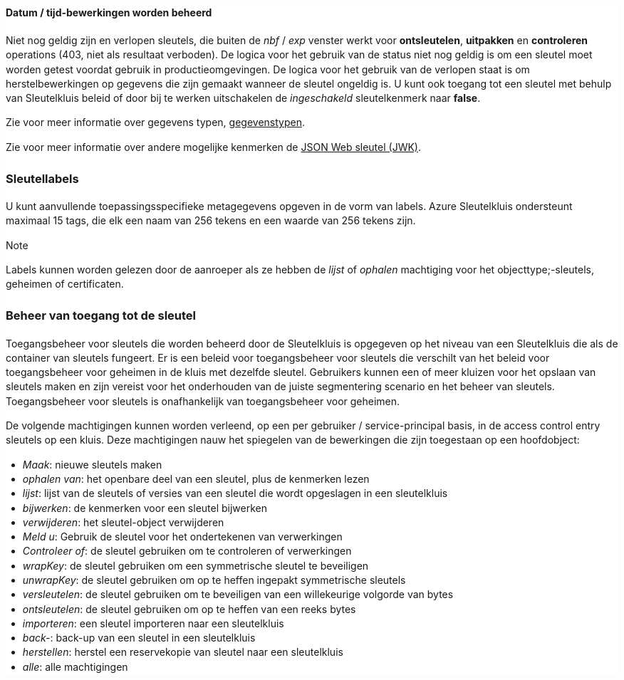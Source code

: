 #### <a name="BKMK_key-date-time-ctrld-ops"></a> Datum / tijd-bewerkingen worden beheerd

Niet nog geldig zijn en verlopen sleutels, die buiten de *nbf* / *exp* venster werkt voor **ontsleutelen**, **uitpakken** en **controleren** operations (403, niet als resultaat verboden). De logica voor het gebruik van de status niet nog geldig is om een sleutel moet worden getest voordat gebruik in productieomgevingen. De logica voor het gebruik van de verlopen staat is om herstelbewerkingen op gegevens die zijn gemaakt wanneer de sleutel ongeldig is. U kunt ook toegang tot een sleutel met behulp van Sleutelkluis beleid of door bij te werken uitschakelen de *ingeschakeld* sleutelkenmerk naar **false**.

Zie voor meer informatie over gegevens typen, [gegevenstypen](about-keys-secrets-and-certificates.md#BKMK_DataTypes).

Zie voor meer informatie over andere mogelijke kenmerken de [JSON Web sleutel (JWK)](http://tools.ietf.org/html/draft-ietf-jose-json-web-key).

### <a name="BKMK_Keytags"></a> Sleutellabels

U kunt aanvullende toepassingsspecifieke metagegevens opgeven in de vorm van labels. Azure Sleutelkluis ondersteunt maximaal 15 tags, die elk een naam van 256 tekens en een waarde van 256 tekens zijn.  

>[!Note]
>Labels kunnen worden gelezen door de aanroeper als ze hebben de *lijst* of *ophalen* machtiging voor het objecttype;-sleutels, geheimen of certificaten.

###  <a name="BKMK_KeyAccessControl"></a> Beheer van toegang tot de sleutel

Toegangsbeheer voor sleutels die worden beheerd door de Sleutelkluis is opgegeven op het niveau van een Sleutelkluis die als de container van sleutels fungeert. Er is een beleid voor toegangsbeheer voor sleutels die verschilt van het beleid voor toegangsbeheer voor geheimen in de kluis met dezelfde sleutel. Gebruikers kunnen een of meer kluizen voor het opslaan van sleutels maken en zijn vereist voor het onderhouden van de juiste segmentering scenario en het beheer van sleutels. Toegangsbeheer voor sleutels is onafhankelijk van toegangsbeheer voor geheimen.  

De volgende machtigingen kunnen worden verleend, op een per gebruiker / service-principal basis, in de access control entry sleutels op een kluis. Deze machtigingen nauw het spiegelen van de bewerkingen die zijn toegestaan op een hoofdobject:  

-   *Maak*: nieuwe sleutels maken
-   *ophalen van*: het openbare deel van een sleutel, plus de kenmerken lezen
-   *lijst*: lijst van de sleutels of versies van een sleutel die wordt opgeslagen in een sleutelkluis
-   *bijwerken*: de kenmerken voor een sleutel bijwerken
-   *verwijderen*: het sleutel-object verwijderen
-   *Meld u*: Gebruik de sleutel voor het ondertekenen van verwerkingen
-   *Controleer of*: de sleutel gebruiken om te controleren of verwerkingen
-   *wrapKey*: de sleutel gebruiken om een symmetrische sleutel te beveiligen
-   *unwrapKey*: de sleutel gebruiken om op te heffen ingepakt symmetrische sleutels
-   *versleutelen*: de sleutel gebruiken om te beveiligen van een willekeurige volgorde van bytes
-   *ontsleutelen*: de sleutel gebruiken om op te heffen van een reeks bytes
-   *importeren*: een sleutel importeren naar een sleutelkluis
-   *back-*: back-up van een sleutel in een sleutelkluis
-   *herstellen*: herstel een reservekopie van sleutel naar een sleutelkluis
-   *alle*: alle machtigingen
